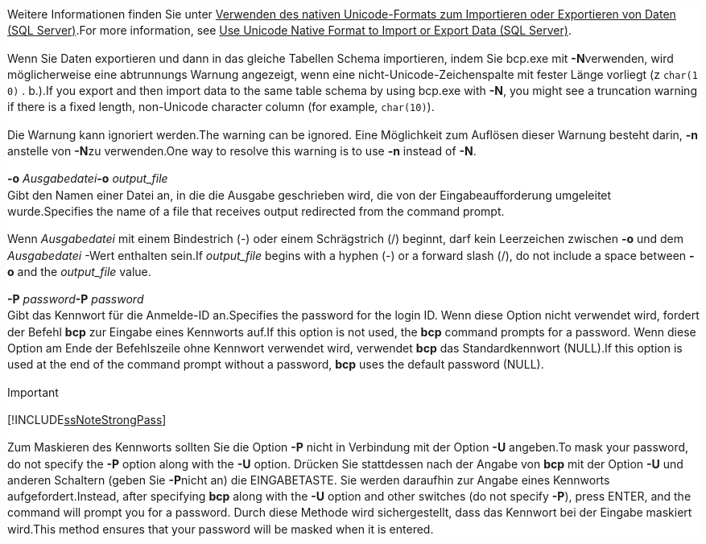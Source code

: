  <span data-ttu-id="6e226-290">Weitere Informationen finden Sie unter [Verwenden des nativen Unicode-Formats zum Importieren oder Exportieren von Daten &#40;SQL Server&#41;](../relational-databases/import-export/use-unicode-native-format-to-import-or-export-data-sql-server.md).</span><span class="sxs-lookup"><span data-stu-id="6e226-290">For more information, see [Use Unicode Native Format to Import or Export Data &#40;SQL Server&#41;](../relational-databases/import-export/use-unicode-native-format-to-import-or-export-data-sql-server.md).</span></span>  
  
 <span data-ttu-id="6e226-291">Wenn Sie Daten exportieren und dann in das gleiche Tabellen Schema importieren, indem Sie bcp.exe mit **-N**verwenden, wird möglicherweise eine abtrunnungs Warnung angezeigt, wenn eine nicht-Unicode-Zeichenspalte mit fester Länge vorliegt (z `char(10)` . b.).</span><span class="sxs-lookup"><span data-stu-id="6e226-291">If you export and then import data to the same table schema by using bcp.exe with **-N**, you might see a truncation warning if there is a fixed length, non-Unicode character column (for example, `char(10)`).</span></span>  
  
 <span data-ttu-id="6e226-292">Die Warnung kann ignoriert werden.</span><span class="sxs-lookup"><span data-stu-id="6e226-292">The warning can be ignored.</span></span> <span data-ttu-id="6e226-293">Eine Möglichkeit zum Auflösen dieser Warnung besteht darin, **-n** anstelle von **-N**zu verwenden.</span><span class="sxs-lookup"><span data-stu-id="6e226-293">One way to resolve this warning is to use **-n** instead of **-N**.</span></span>  
  
 <span data-ttu-id="6e226-294">**-o** _Ausgabedatei_</span><span class="sxs-lookup"><span data-stu-id="6e226-294">**-o** _output_file_</span></span>  
 <span data-ttu-id="6e226-295">Gibt den Namen einer Datei an, in die die Ausgabe geschrieben wird, die von der Eingabeaufforderung umgeleitet wurde.</span><span class="sxs-lookup"><span data-stu-id="6e226-295">Specifies the name of a file that receives output redirected from the command prompt.</span></span>  
  
 <span data-ttu-id="6e226-296">Wenn *Ausgabedatei* mit einem Bindestrich (-) oder einem Schrägstrich (/) beginnt, darf kein Leerzeichen zwischen **-o** und dem *Ausgabedatei* -Wert enthalten sein.</span><span class="sxs-lookup"><span data-stu-id="6e226-296">If *output_file* begins with a hyphen (-) or a forward slash (/), do not include a space between **-o** and the *output_file* value.</span></span>  
  
 <span data-ttu-id="6e226-297">**-P** _password_</span><span class="sxs-lookup"><span data-stu-id="6e226-297">**-P** _password_</span></span>  
 <span data-ttu-id="6e226-298">Gibt das Kennwort für die Anmelde-ID an.</span><span class="sxs-lookup"><span data-stu-id="6e226-298">Specifies the password for the login ID.</span></span> <span data-ttu-id="6e226-299">Wenn diese Option nicht verwendet wird, fordert der Befehl **bcp** zur Eingabe eines Kennworts auf.</span><span class="sxs-lookup"><span data-stu-id="6e226-299">If this option is not used, the **bcp** command prompts for a password.</span></span> <span data-ttu-id="6e226-300">Wenn diese Option am Ende der Befehlszeile ohne Kennwort verwendet wird, verwendet **bcp** das Standardkennwort (NULL).</span><span class="sxs-lookup"><span data-stu-id="6e226-300">If this option is used at the end of the command prompt without a password, **bcp** uses the default password (NULL).</span></span>  
  
> [!IMPORTANT]  
>  [!INCLUDE[ssNoteStrongPass](../includes/ssnotestrongpass-md.md)]  
  
 <span data-ttu-id="6e226-301">Zum Maskieren des Kennworts sollten Sie die Option **-P** nicht in Verbindung mit der Option **-U** angeben.</span><span class="sxs-lookup"><span data-stu-id="6e226-301">To mask your password, do not specify the **-P** option along with the **-U** option.</span></span> <span data-ttu-id="6e226-302">Drücken Sie stattdessen nach der Angabe von **bcp** mit der Option **-U** und anderen Schaltern (geben Sie **-P**nicht an) die EINGABETASTE. Sie werden daraufhin zur Angabe eines Kennworts aufgefordert.</span><span class="sxs-lookup"><span data-stu-id="6e226-302">Instead, after specifying **bcp** along with the **-U** option and other switches (do not specify **-P**), press ENTER, and the command will prompt you for a password.</span></span> <span data-ttu-id="6e226-303">Durch diese Methode wird sichergestellt, dass das Kennwort bei der Eingabe maskiert wird.</span><span class="sxs-lookup"><span data-stu-id="6e226-303">This method ensures that your password will be masked when it is entered.</span></span>  
  